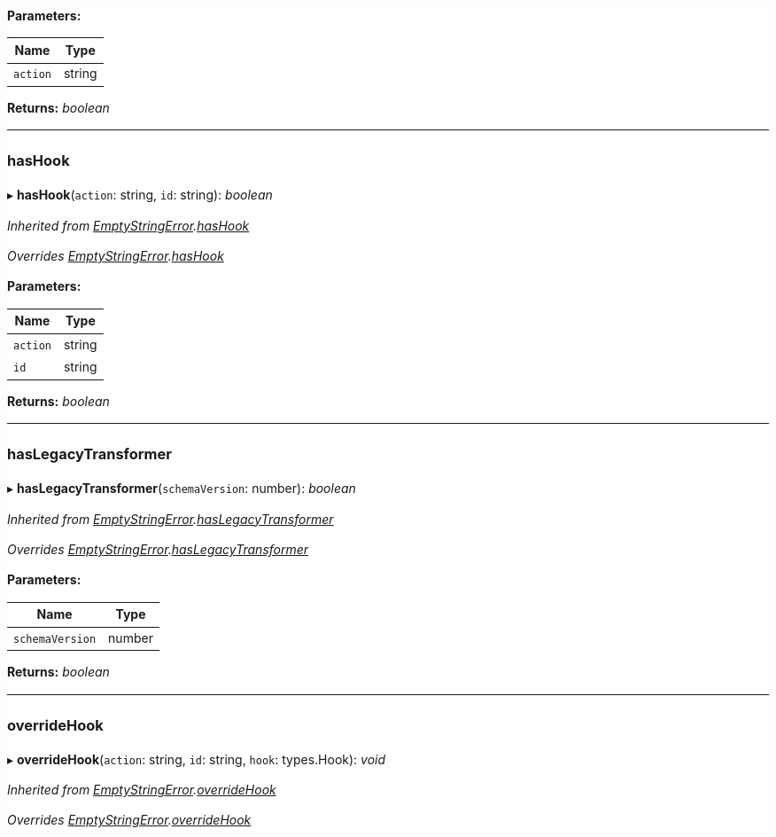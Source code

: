 **Parameters:**

Name | Type |
------ | ------ |
`action` | string |

**Returns:** *boolean*

___

###  hasHook

▸ **hasHook**(`action`: string, `id`: string): *boolean*

*Inherited from [EmptyStringError](emptystringerror.md).[hasHook](emptystringerror.md#hashook)*

*Overrides [EmptyStringError](emptystringerror.md).[hasHook](emptystringerror.md#hashook)*

**Parameters:**

Name | Type |
------ | ------ |
`action` | string |
`id` | string |

**Returns:** *boolean*

___

###  hasLegacyTransformer

▸ **hasLegacyTransformer**(`schemaVersion`: number): *boolean*

*Inherited from [EmptyStringError](emptystringerror.md).[hasLegacyTransformer](emptystringerror.md#haslegacytransformer)*

*Overrides [EmptyStringError](emptystringerror.md).[hasLegacyTransformer](emptystringerror.md#haslegacytransformer)*

**Parameters:**

Name | Type |
------ | ------ |
`schemaVersion` | number |

**Returns:** *boolean*

___

###  overrideHook

▸ **overrideHook**(`action`: string, `id`: string, `hook`: types.Hook): *void*

*Inherited from [EmptyStringError](emptystringerror.md).[overrideHook](emptystringerror.md#overridehook)*

*Overrides [EmptyStringError](emptystringerror.md).[overrideHook](emptystringerror.md#overridehook)*

